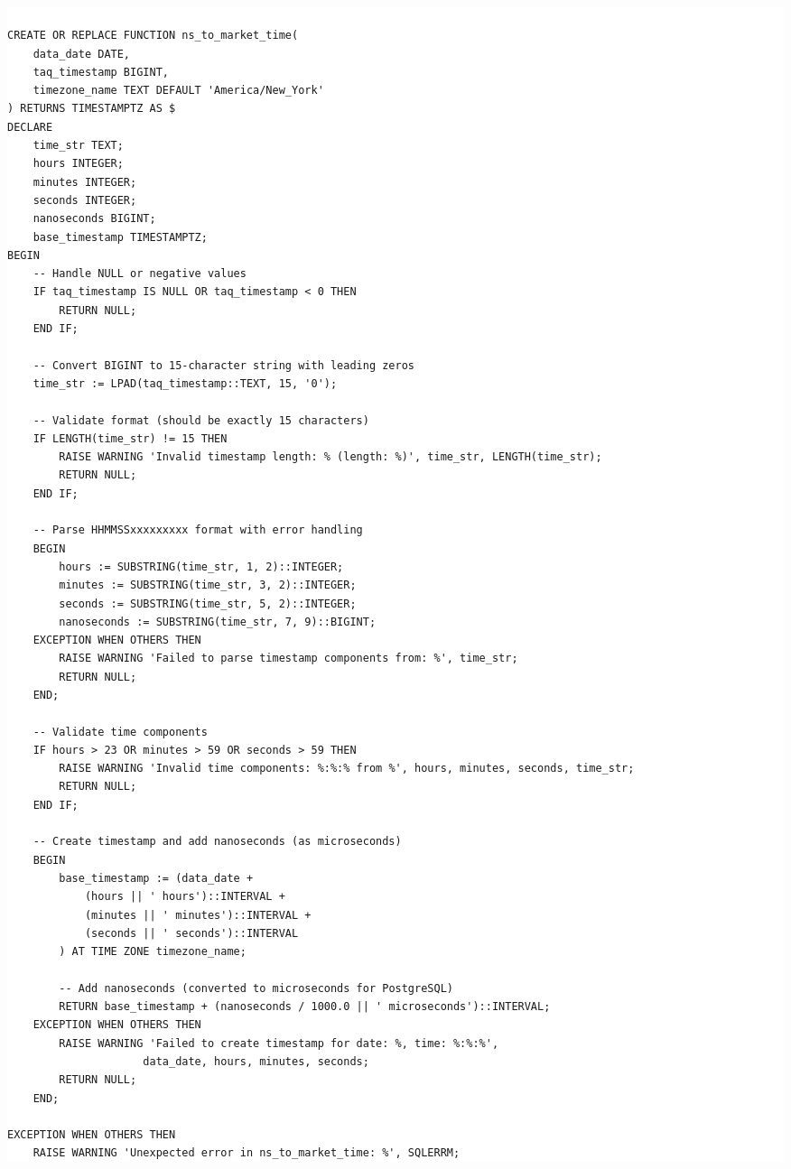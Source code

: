 ```

CREATE OR REPLACE FUNCTION ns_to_market_time(
    data_date DATE,
    taq_timestamp BIGINT,
    timezone_name TEXT DEFAULT 'America/New_York'
) RETURNS TIMESTAMPTZ AS $
DECLARE
    time_str TEXT;
    hours INTEGER;
    minutes INTEGER;
    seconds INTEGER;
    nanoseconds BIGINT;
    base_timestamp TIMESTAMPTZ;
BEGIN
    -- Handle NULL or negative values
    IF taq_timestamp IS NULL OR taq_timestamp < 0 THEN
        RETURN NULL;
    END IF;
    
    -- Convert BIGINT to 15-character string with leading zeros
    time_str := LPAD(taq_timestamp::TEXT, 15, '0');
    
    -- Validate format (should be exactly 15 characters)
    IF LENGTH(time_str) != 15 THEN
        RAISE WARNING 'Invalid timestamp length: % (length: %)', time_str, LENGTH(time_str);
        RETURN NULL;
    END IF;
    
    -- Parse HHMMSSxxxxxxxxx format with error handling
    BEGIN
        hours := SUBSTRING(time_str, 1, 2)::INTEGER;
        minutes := SUBSTRING(time_str, 3, 2)::INTEGER;
        seconds := SUBSTRING(time_str, 5, 2)::INTEGER;
        nanoseconds := SUBSTRING(time_str, 7, 9)::BIGINT;
    EXCEPTION WHEN OTHERS THEN
        RAISE WARNING 'Failed to parse timestamp components from: %', time_str;
        RETURN NULL;
    END;
    
    -- Validate time components
    IF hours > 23 OR minutes > 59 OR seconds > 59 THEN
        RAISE WARNING 'Invalid time components: %:%:% from %', hours, minutes, seconds, time_str;
        RETURN NULL;
    END IF;
    
    -- Create timestamp and add nanoseconds (as microseconds)
    BEGIN
        base_timestamp := (data_date +
            (hours || ' hours')::INTERVAL +
            (minutes || ' minutes')::INTERVAL +
            (seconds || ' seconds')::INTERVAL
        ) AT TIME ZONE timezone_name;
        
        -- Add nanoseconds (converted to microseconds for PostgreSQL)
        RETURN base_timestamp + (nanoseconds / 1000.0 || ' microseconds')::INTERVAL;
    EXCEPTION WHEN OTHERS THEN
        RAISE WARNING 'Failed to create timestamp for date: %, time: %:%:%', 
                     data_date, hours, minutes, seconds;
        RETURN NULL;
    END;
    
EXCEPTION WHEN OTHERS THEN
    RAISE WARNING 'Unexpected error in ns_to_market_time: %', SQLERRM;
```